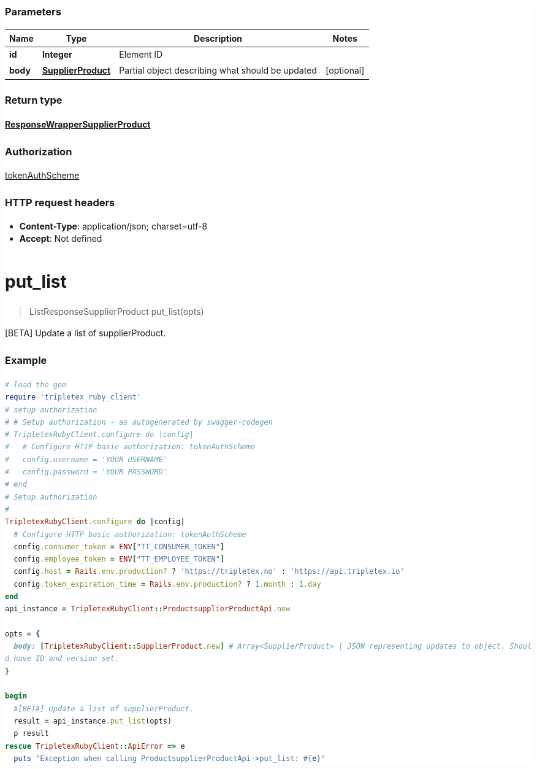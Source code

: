 ```ruby
```

### Parameters

Name | Type | Description  | Notes
------------- | ------------- | ------------- | -------------
 **id** | **Integer**| Element ID | 
 **body** | [**SupplierProduct**](SupplierProduct.md)| Partial object describing what should be updated | [optional] 

### Return type

[**ResponseWrapperSupplierProduct**](ResponseWrapperSupplierProduct.md)

### Authorization

[tokenAuthScheme](../README.md#tokenAuthScheme)

### HTTP request headers

 - **Content-Type**: application/json; charset=utf-8
 - **Accept**: Not defined



# **put_list**
> ListResponseSupplierProduct put_list(opts)

[BETA] Update a list of supplierProduct.



### Example
```ruby
# load the gem
require 'tripletex_ruby_client'
# setup authorization
# # Setup authorization - as autogenerated by swagger-codegen
# TripletexRubyClient.configure do |config|
#   # Configure HTTP basic authorization: tokenAuthScheme
#   config.username = 'YOUR USERNAME'
#   config.password = 'YOUR PASSWORD'
# end
# Setup authorization
# 
TripletexRubyClient.configure do |config|
  # Configure HTTP basic authorization: tokenAuthScheme
  config.consumer_token = ENV["TT_CONSUMER_TOKEN"]
  config.employee_token = ENV["TT_EMPLOYEE_TOKEN"]
  config.host = Rails.env.production? ? 'https://tripletex.no' : 'https://api.tripletex.io'
  config.token_expiration_time = Rails.env.production? ? 1.month : 1.day
end
api_instance = TripletexRubyClient::ProductsupplierProductApi.new

opts = { 
  body: [TripletexRubyClient::SupplierProduct.new] # Array<SupplierProduct> | JSON representing updates to object. Should have ID and version set.
}

begin
  #[BETA] Update a list of supplierProduct.
  result = api_instance.put_list(opts)
  p result
rescue TripletexRubyClient::ApiError => e
  puts "Exception when calling ProductsupplierProductApi->put_list: #{e}"
```